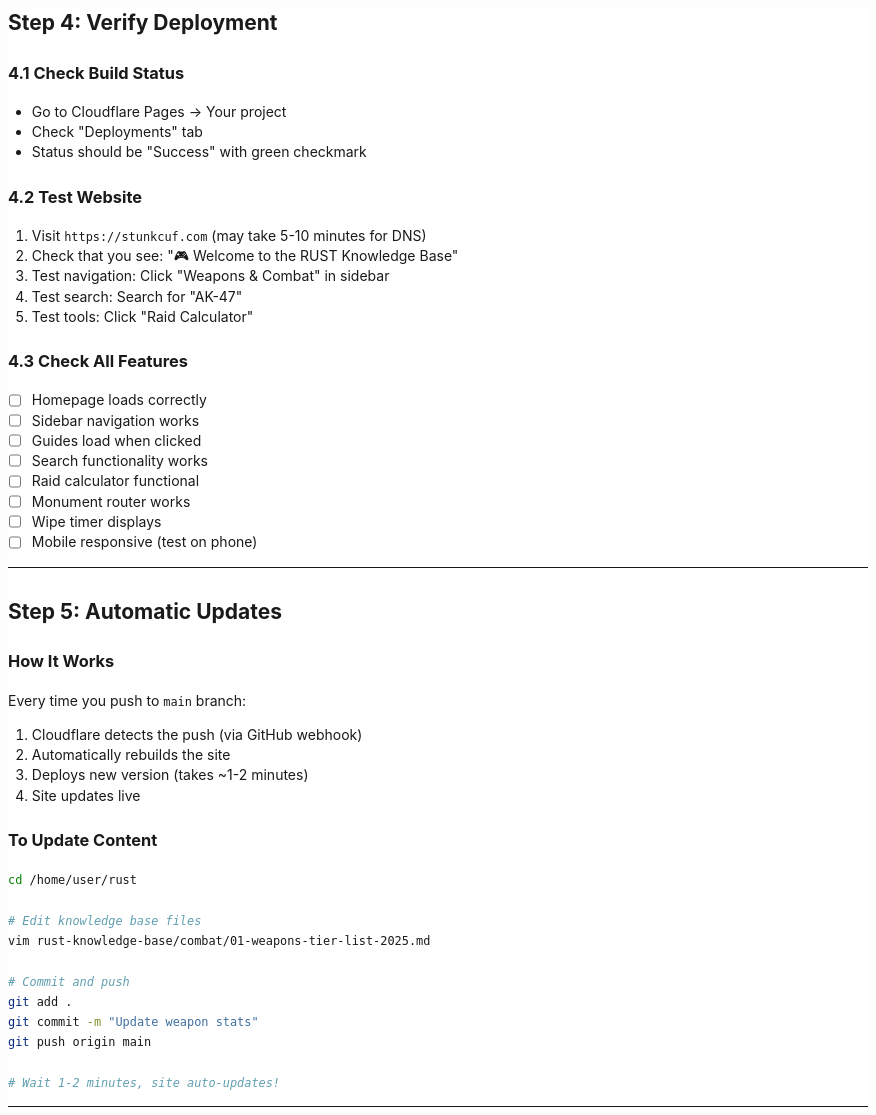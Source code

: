 ## Step 4: Verify Deployment

### 4.1 Check Build Status
- Go to Cloudflare Pages → Your project
- Check "Deployments" tab
- Status should be "Success" with green checkmark

### 4.2 Test Website
1. Visit `https://stunkcuf.com` (may take 5-10 minutes for DNS)
2. Check that you see: "🎮 Welcome to the RUST Knowledge Base"
3. Test navigation: Click "Weapons & Combat" in sidebar
4. Test search: Search for "AK-47"
5. Test tools: Click "Raid Calculator"

### 4.3 Check All Features
- [ ] Homepage loads correctly
- [ ] Sidebar navigation works
- [ ] Guides load when clicked
- [ ] Search functionality works
- [ ] Raid calculator functional
- [ ] Monument router works
- [ ] Wipe timer displays
- [ ] Mobile responsive (test on phone)

---

## Step 5: Automatic Updates

### How It Works
Every time you push to `main` branch:
1. Cloudflare detects the push (via GitHub webhook)
2. Automatically rebuilds the site
3. Deploys new version (takes ~1-2 minutes)
4. Site updates live

### To Update Content
```bash
cd /home/user/rust

# Edit knowledge base files
vim rust-knowledge-base/combat/01-weapons-tier-list-2025.md

# Commit and push
git add .
git commit -m "Update weapon stats"
git push origin main

# Wait 1-2 minutes, site auto-updates!
```

---